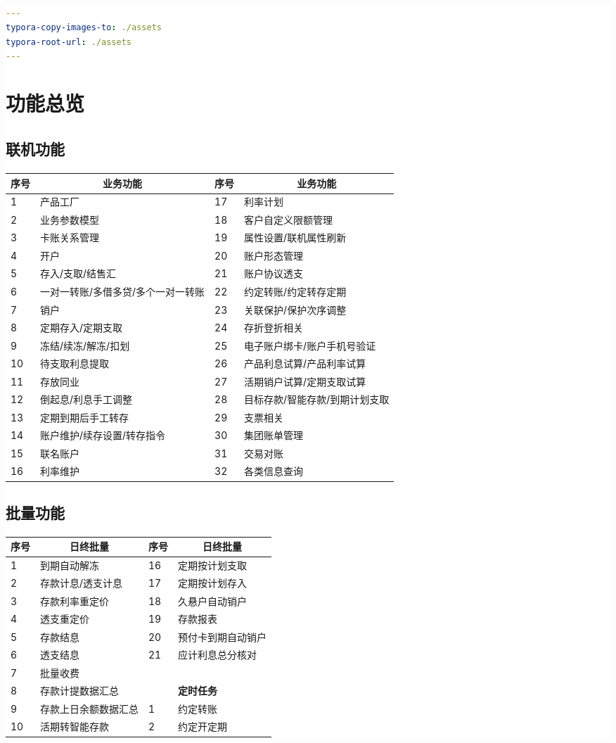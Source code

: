 ```yaml
---
typora-copy-images-to: ./assets
typora-root-url: ./assets
---
```


# 功能总览

## 联机功能

| **序号** | **业务功能**                       | **序号** | **业务功能**                   |
| -------- | ---------------------------------- | -------- | ------------------------------ |
| 1        | 产品工厂                           | 17       | 利率计划                       |
| 2        | 业务参数模型                       | 18       | 客户自定义限额管理             |
| 3        | 卡账关系管理                       | 19       | 属性设置/联机属性刷新          |
| 4        | 开户                               | 20       | 账户形态管理                   |
| 5        | 存入/支取/结售汇                   | 21       | 账户协议透支                   |
| 6        | 一对一转账/多借多贷/多个一对一转账 | 22       | 约定转账/约定转存定期          |
| 7        | 销户                               | 23       | 关联保护/保护次序调整          |
| 8        | 定期存入/定期支取                  | 24       | 存折登折相关                   |
| 9        | 冻结/续冻/解冻/扣划                | 25       | 电子账户绑卡/账户手机号验证    |
| 10       | 待支取利息提取                     | 26       | 产品利息试算/产品利率试算      |
| 11       | 存放同业                           | 27       | 活期销户试算/定期支取试算      |
| 12       | 倒起息/利息手工调整                | 28       | 目标存款/智能存款/到期计划支取 |
| 13       | 定期到期后手工转存                 | 29       | 支票相关                       |
| 14       | 账户维护/续存设置/转存指令         | 30       | 集团账单管理                   |
| 15       | 联名账户                           | 31       | 交易对账                       |
| 16       | 利率维护                           | 32       | 各类信息查询                   |

## 批量功能

| **序号** | **日终批量**                | **序号** | **日终批量**       |
| -------- | --------------------------- | -------- | ------------------ |
| 1        | 到期自动解冻                | 16       | 定期按计划支取     |
| 2        | 存款计息/透支计息           | 17       | 定期按计划存入     |
| 3        | 存款利率重定价              | 18       | 久悬户自动销户     |
| 4        | 透支重定价                  | 19       | 存款报表           |
| 5        | 存款结息                    | 20       | 预付卡到期自动销户 |
| 6        | 透支结息                    | 21       | 应计利息总分核对   |
| 7        | 批量收费                    |          |                    |
| 8        | 存款计提数据汇总            |          | **定时任务**       |
| 9        | 存款上日余额数据汇总        | 1        | 约定转账           |
| 10       | 活期转智能存款              | 2        | 约定开定期         |